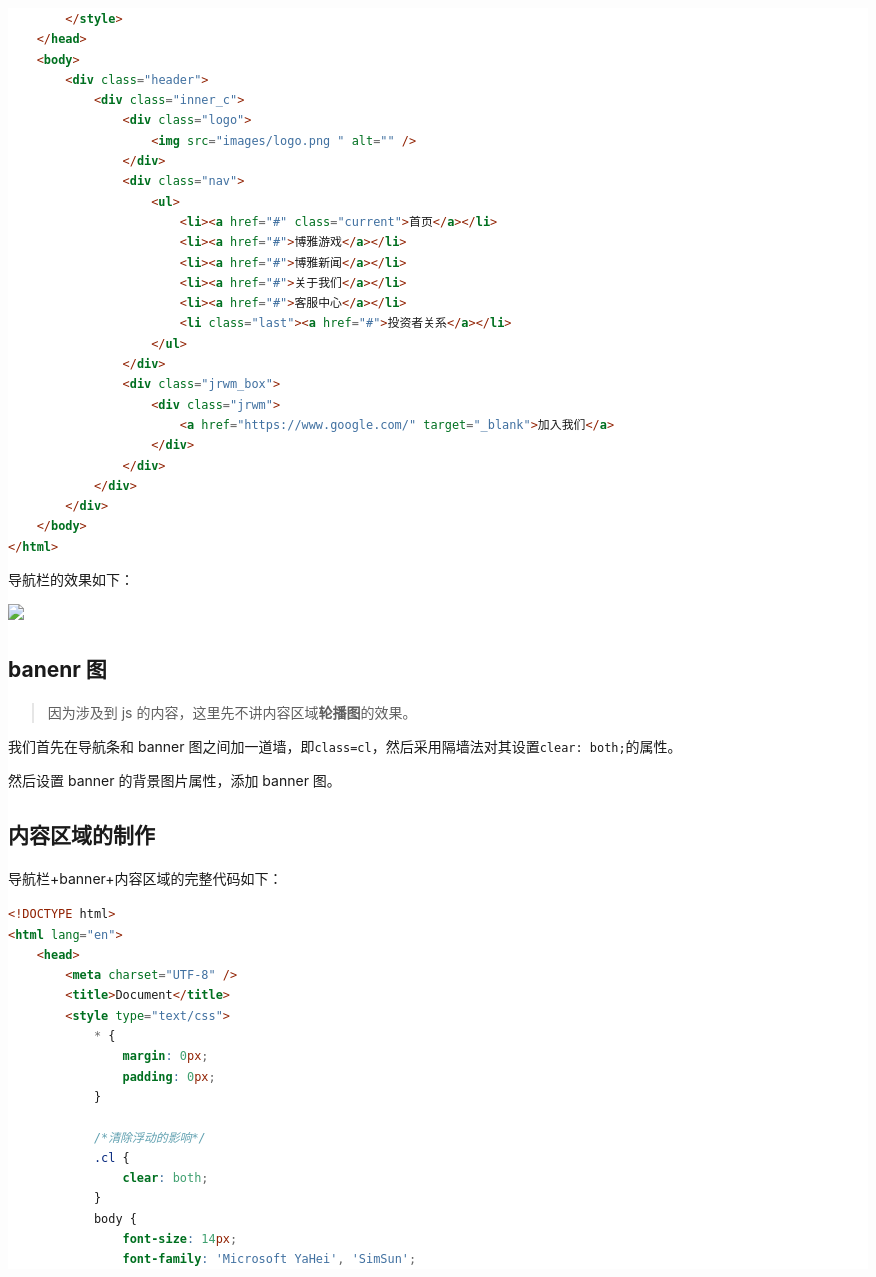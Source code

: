 ```html
		</style>
	</head>
	<body>
		<div class="header">
			<div class="inner_c">
				<div class="logo">
					<img src="images/logo.png " alt="" />
				</div>
				<div class="nav">
					<ul>
						<li><a href="#" class="current">首页</a></li>
						<li><a href="#">博雅游戏</a></li>
						<li><a href="#">博雅新闻</a></li>
						<li><a href="#">关于我们</a></li>
						<li><a href="#">客服中心</a></li>
						<li class="last"><a href="#">投资者关系</a></li>
					</ul>
				</div>
				<div class="jrwm_box">
					<div class="jrwm">
						<a href="https://www.google.com/" target="_blank">加入我们</a>
					</div>
				</div>
			</div>
		</div>
	</body>
</html>
```

导航栏的效果如下：

![](http://img.smyhvae.com/20180114_1332.gif)

## banenr 图

> 因为涉及到 js 的内容，这里先不讲内容区域**轮播图**的效果。

我们首先在导航条和 banner 图之间加一道墙，即`class=cl`，然后采用隔墙法对其设置`clear: both;`的属性。

然后设置 banner 的背景图片属性，添加 banner 图。

## 内容区域的制作

导航栏+banner+内容区域的完整代码如下：

```html
<!DOCTYPE html>
<html lang="en">
	<head>
		<meta charset="UTF-8" />
		<title>Document</title>
		<style type="text/css">
			* {
				margin: 0px;
				padding: 0px;
			}

			/*清除浮动的影响*/
			.cl {
				clear: both;
			}
			body {
				font-size: 14px;
				font-family: 'Microsoft YaHei', 'SimSun';
```